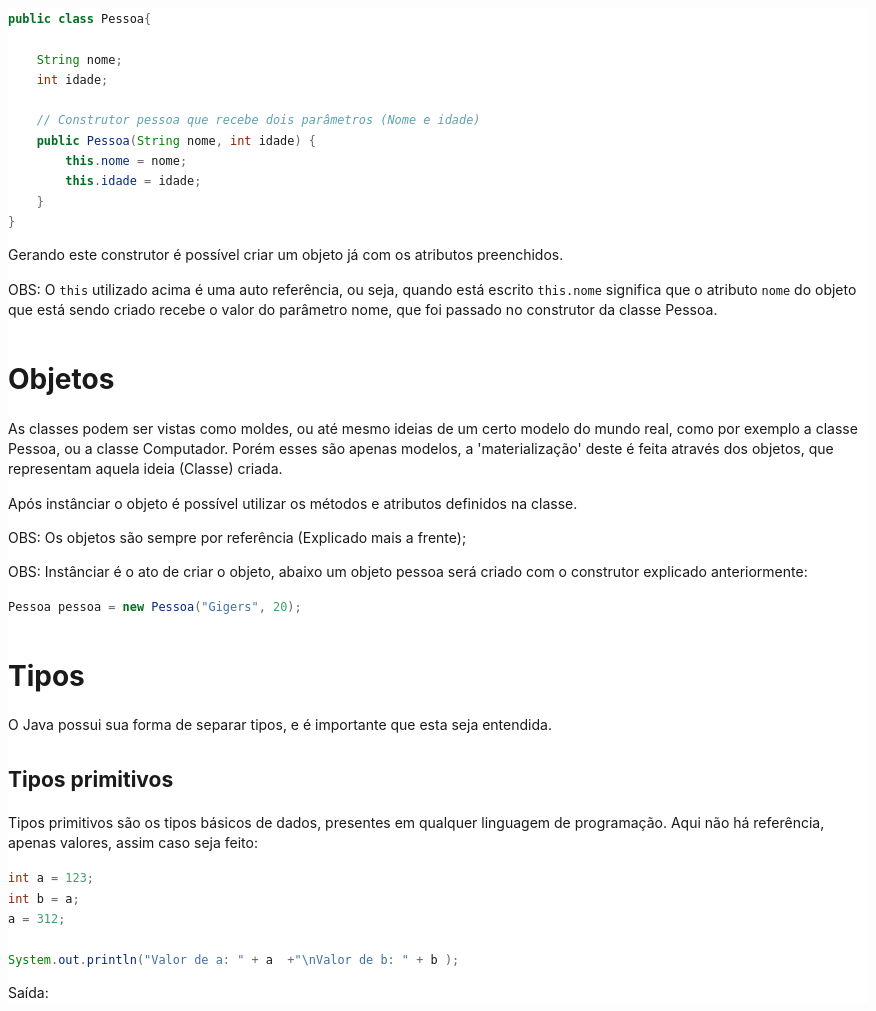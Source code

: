```java
public class Pessoa{

    String nome;
    int idade;

	// Construtor pessoa que recebe dois parâmetros (Nome e idade)
    public Pessoa(String nome, int idade) {
        this.nome = nome;
        this.idade = idade;
    }
}
```

Gerando este construtor é possível criar um objeto já com os atributos preenchidos.

OBS: O <code>this</code> utilizado acima é uma auto referência, ou seja, quando está escrito <code>this.nome</code> significa que o atributo <code>nome</code> do objeto que está sendo criado recebe o valor do parâmetro nome, que foi passado no construtor da classe Pessoa. 

# Objetos

As classes podem ser vistas como moldes, ou até mesmo ideias de um certo modelo do mundo real, como por exemplo a classe Pessoa, ou a classe Computador. Porém esses são apenas modelos, a 'materialização' deste é feita através dos objetos, que representam aquela ideia (Classe) criada.

Após instânciar o objeto é possível utilizar os métodos e atributos definidos na classe.

OBS: Os objetos são sempre por referência (Explicado mais a frente);

OBS: Instânciar é o ato de criar o objeto, abaixo um objeto pessoa será criado com o construtor explicado anteriormente:

```java
Pessoa pessoa = new Pessoa("Gigers", 20);
```

# Tipos

O Java possui sua forma de separar tipos, e é importante que esta seja entendida.

## Tipos primitivos

Tipos primitivos são os tipos básicos de dados, presentes em qualquer linguagem de programação. Aqui não há referência, apenas valores, assim caso seja feito:

```java
int a = 123;
int b = a;
a = 312;

System.out.println("Valor de a: " + a  +"\nValor de b: " + b );
```
Saída:

